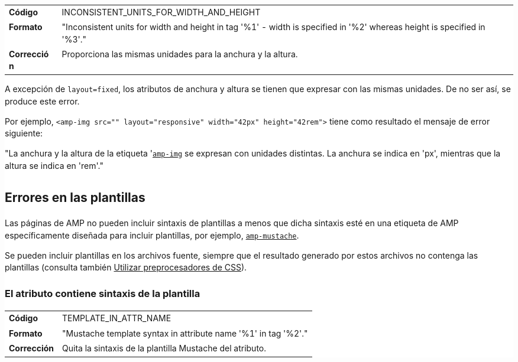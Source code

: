<table>
  <tr>
  	<td class="col-thirty"><strong>Código</strong></td>
  	<td>INCONSISTENT_UNITS_FOR_WIDTH_AND_HEIGHT</td>
  </tr>
   <tr>
  	<td class="col-thirty"><strong>Formato</strong></td>
  	<td>"Inconsistent units for width and height in tag '%1' - width is specified in '%2' whereas height is specified in '%3'."</td>
  </tr>
   <tr>
  	<td class="col-thirty"><strong>Corrección</strong></td>
  	<td>Proporciona las mismas unidades para la anchura y la altura.</td>
  </tr>
</table>

A excepción de `layout=fixed`, los atributos de anchura y altura se tienen que expresar con las mismas unidades.
De no ser así, se produce este error.

Por ejemplo, `<amp-img src="" layout="responsive" width="42px" height="42rem">` tiene como resultado el mensaje de error siguiente:

"La anchura y la altura de la etiqueta '[`amp-img`](../../../../documentation/components/reference/amp-img.md)  se expresan con unidades distintas. La anchura se indica en 'px', mientras que la altura se indica en 'rem'."

## Errores en las plantillas

Las páginas de AMP no pueden incluir sintaxis de plantillas a menos que dicha sintaxis esté en una etiqueta de AMP específicamente diseñada para incluir plantillas, por ejemplo, [`amp-mustache`](../../../../documentation/components/reference/amp-mustache.md).

Se pueden incluir plantillas en los archivos fuente, siempre que el resultado generado por estos archivos no contenga las plantillas (consulta también [Utilizar preprocesadores de CSS](../../../../documentation/guides-and-tutorials/develop/style_and_layout/style_pages.md)).

### El atributo contiene sintaxis de la plantilla

<table>
  <tr>
  	<td class="col-thirty"><strong>Código</strong></td>
  	<td>TEMPLATE_IN_ATTR_NAME</td>
  </tr>
   <tr>
  	<td class="col-thirty"><strong>Formato</strong></td>
  	<td>"Mustache template syntax in attribute name '%1' in tag '%2'."</td>
  </tr>
   <tr>
  	<td class="col-thirty"><strong>Corrección</strong></td>
  	<td>Quita la sintaxis de la plantilla Mustache del atributo.</td>
  </tr>
</table>
